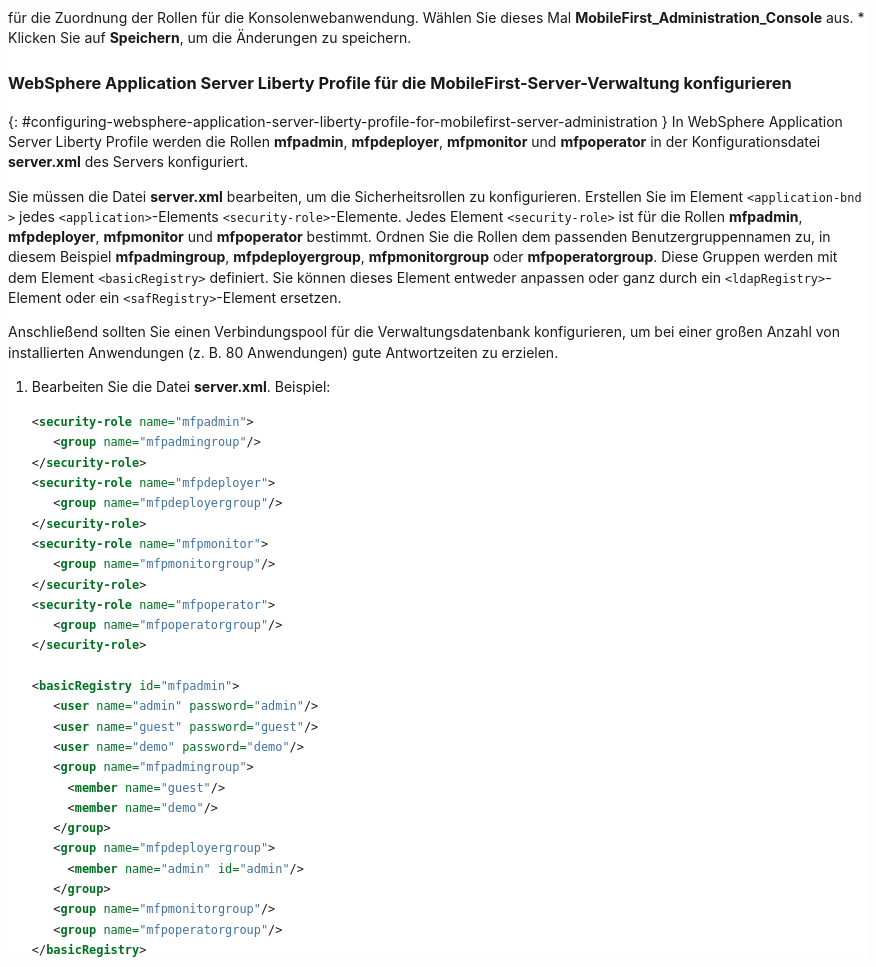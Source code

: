 für die Zuordnung der Rollen für die Konsolenwebanwendung. Wählen Sie dieses Mal **MobileFirst_Administration_Console** aus.
    * Klicken Sie auf
**Speichern**, um die Änderungen zu speichern.

### WebSphere Application Server Liberty Profile für die MobileFirst-Server-Verwaltung konfigurieren
{: #configuring-websphere-application-server-liberty-profile-for-mobilefirst-server-administration }
In WebSphere Application Server Liberty Profile werden die Rollen
**mfpadmin**, **mfpdeployer**, **mfpmonitor** und **mfpoperator** in der Konfigurationsdatei
**server.xml** des Servers konfiguriert. 

Sie müssen die Datei
**server.xml** bearbeiten, um die Sicherheitsrollen zu konfigurieren.
Erstellen Sie im Element `<application-bnd>` jedes `<application>`-Elements `<security-role>`-Elemente. Jedes Element `<security-role>` ist für die Rollen **mfpadmin**, **mfpdeployer**, **mfpmonitor** und **mfpoperator** bestimmt. Ordnen Sie die Rollen dem passenden Benutzergruppennamen zu,
in diesem Beispiel **mfpadmingroup**, **mfpdeployergroup**, **mfpmonitorgroup**
oder **mfpoperatorgroup**. Diese Gruppen werden mit dem Element `<basicRegistry>` definiert. Sie können dieses Element entweder anpassen oder ganz durch ein `<ldapRegistry>`-Element oder ein `<safRegistry>`-Element ersetzen.

Anschließend
sollten Sie einen Verbindungspool für die Verwaltungsdatenbank konfigurieren,
um bei einer großen Anzahl von installierten Anwendungen (z. B. 80 Anwendungen) gute Antwortzeiten zu erzielen.

1. Bearbeiten Sie die Datei
**server.xml**. Beispiel:

   ```xml
   <security-role name="mfpadmin">
      <group name="mfpadmingroup"/>
   </security-role>
   <security-role name="mfpdeployer">
      <group name="mfpdeployergroup"/>
   </security-role>
   <security-role name="mfpmonitor">
      <group name="mfpmonitorgroup"/>
   </security-role>
   <security-role name="mfpoperator">
      <group name="mfpoperatorgroup"/>
   </security-role>

   <basicRegistry id="mfpadmin">
      <user name="admin" password="admin"/>
      <user name="guest" password="guest"/>
      <user name="demo" password="demo"/>
      <group name="mfpadmingroup">
        <member name="guest"/>
        <member name="demo"/>
      </group>
      <group name="mfpdeployergroup">
        <member name="admin" id="admin"/>
      </group>
      <group name="mfpmonitorgroup"/>
      <group name="mfpoperatorgroup"/>
   </basicRegistry>
   ```

